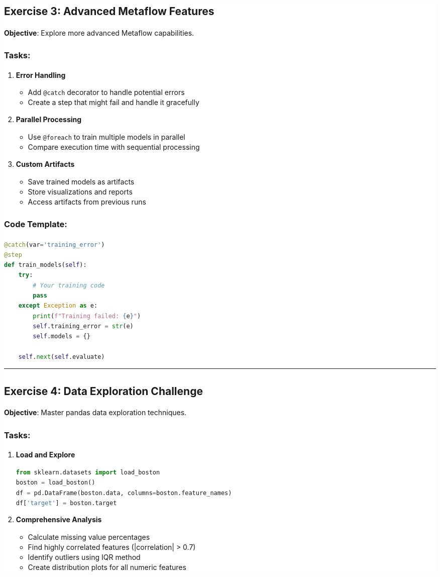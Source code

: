 
## Exercise 3: Advanced Metaflow Features

**Objective**: Explore more advanced Metaflow capabilities.

### Tasks:
1. **Error Handling**
   - Add `@catch` decorator to handle potential errors
   - Create a step that might fail and handle it gracefully

2. **Parallel Processing**
   - Use `@foreach` to train multiple models in parallel
   - Compare execution time with sequential processing

3. **Custom Artifacts**
   - Save trained models as artifacts
   - Store visualizations and reports
   - Access artifacts from previous runs

### Code Template:
```python
@catch(var='training_error')
@step
def train_models(self):
    try:
        # Your training code
        pass
    except Exception as e:
        print(f"Training failed: {e}")
        self.training_error = str(e)
        self.models = {}
    
    self.next(self.evaluate)
```

---

## Exercise 4: Data Exploration Challenge

**Objective**: Master pandas data exploration techniques.

### Tasks:
1. **Load and Explore**
   ```python
   from sklearn.datasets import load_boston
   boston = load_boston()
   df = pd.DataFrame(boston.data, columns=boston.feature_names)
   df['target'] = boston.target
   ```

2. **Comprehensive Analysis**
   - Calculate missing value percentages
   - Find highly correlated features (|correlation| > 0.7)
   - Identify outliers using IQR method
   - Create distribution plots for all numeric features
